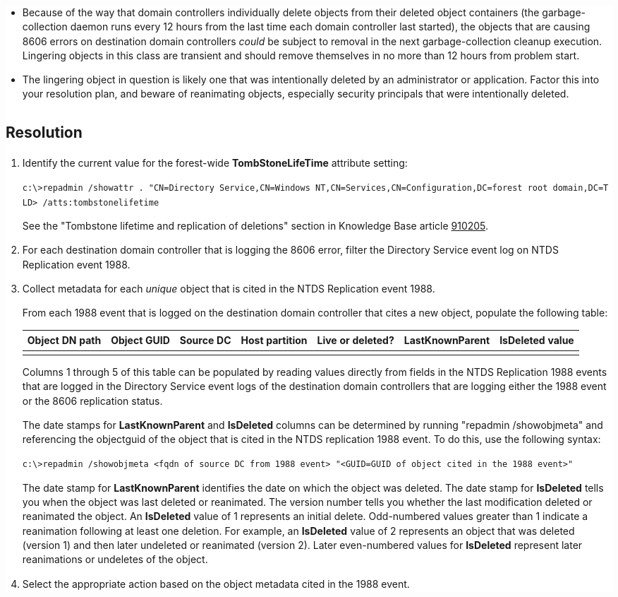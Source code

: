 -   Because of the way that domain controllers individually delete objects from their deleted object containers \(the garbage\-collection daemon runs every 12 hours from the last time each domain controller last started\), the objects that are causing 8606 errors on destination domain controllers *could* be subject to removal in the next garbage\-collection cleanup execution. Lingering objects in this class are transient and should remove themselves in no more than 12 hours from problem start.  
  
-   The lingering object in question is likely one that was intentionally deleted by an administrator or application. Factor this into your resolution plan, and beware of reanimating objects, especially security principals that were intentionally deleted.  
  
##  <a name="BKMK_Resolution"></a> Resolution  
  
1.  Identify the current value for the forest\-wide **TombStoneLifeTime** attribute setting:  
  
    ```  
    c:\>repadmin /showattr . "CN=Directory Service,CN=Windows NT,CN=Services,CN=Configuration,DC=forest root domain,DC=TLD> /atts:tombstonelifetime  
    ```  
  
     See the "Tombstone lifetime and replication of deletions" section in Knowledge Base article [910205](http://support.microsoft.com/default.aspx?scid=kb;EN-US;910205).  
  
2.  For each destination domain controller that is logging the 8606 error, filter the Directory Service event log on NTDS Replication event 1988.  
  
3.  Collect metadata for each *unique* object that is cited in the NTDS Replication event 1988.  
  
     From each 1988 event that is logged on the destination domain controller that cites a new object, populate the following table:  
  
    |Object DN path|Object GUID|Source DC|Host partition|Live or deleted?|LastKnownParent|IsDeleted value|  
    |--------------------|-----------------|---------------|--------------------|----------------------|---------------------|---------------------|  
    ||||||||  
  
     Columns 1 through 5 of this table can be populated by reading values directly from fields in the NTDS Replication 1988 events that are logged in the Directory Service event logs of the destination domain controllers that are logging either the 1988 event or the 8606 replication status.  
  
     The date stamps for **LastKnownParent** and **IsDeleted** columns can be determined by running "repadmin \/showobjmeta" and referencing the objectguid of the object that is cited in the NTDS replication 1988 event. To do this, use the following syntax:  
  
    ```  
    c:\>repadmin /showobjmeta <fqdn of source DC from 1988 event> "<GUID=GUID of object cited in the 1988 event>"   
    ```  
  
     The date stamp for **LastKnownParent** identifies the date on which the object was deleted. The date stamp for **IsDeleted** tells you when the object was last deleted or reanimated. The version number tells you whether the last modification deleted or reanimated the object. An **IsDeleted** value of 1 represents an initial delete. Odd\-numbered values greater than 1 indicate a reanimation following at least one deletion. For example, an **IsDeleted** value of 2 represents an object that was deleted \(version 1\) and then later undeleted or reanimated \(version 2\). Later even\-numbered values for **IsDeleted** represent later reanimations or undeletes of the object.  
  
4.  Select the appropriate action based on the object metadata cited in the 1988 event.  
  